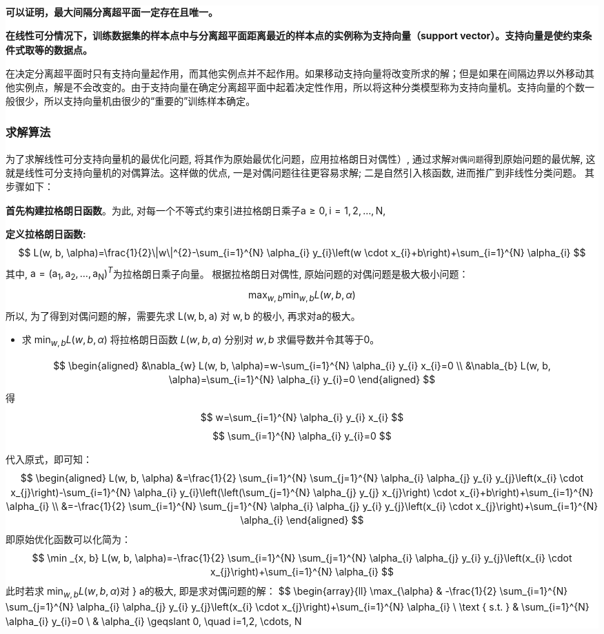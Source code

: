 **可以证明，最大间隔分离超平面一定存在且唯一。**

**在线性可分情况下，训练数据集的样本点中与分离超平面距离最近的样本点的实例称为支持向量（support vector）。支持向量是使约束条件式取等的数据点。**

在决定分离超平面时只有支持向量起作用，而其他实例点并不起作用。如果移动支持向量将改变所求的解；但是如果在间隔边界以外移动其他实例点，解是不会改变的。由于支持向量在确定分离超平面中起着决定性作用，所以将这种分类模型称为支持向量机。支持向量的个数一般很少，所以支持向量机由很少的“重要的”训练样本确定。

### 求解算法

为了求解线性可分支持向量机的最优化问题, 将其作为原始最优化问题，应用拉格朗日对偶性）, 通过求解`对偶问题`得到原始问题的最优解, 这就是线性可分支持向量机的对偶算法。这样做的优点, 一是对偶问题往往更容易求解; 二是自然引入核函数, 进而推广到非线性分类问题。 其步骤如下：

**首先构建拉格朗日函数**。为此, 对每一个不等式约束引进拉格朗日乘子$\mathrm{a} \geq 0, \mathrm{i}=1,2, \ldots, \mathrm{N}$,

**定义拉格朗日函数:**
$$
L(w, b, \alpha)=\frac{1}{2}\|w\|^{2}-\sum_{i=1}^{N} \alpha_{i} y_{i}\left(w \cdot x_{i}+b\right)+\sum_{i=1}^{N} \alpha_{i}
$$
其中, $\mathrm{a}=\left(\mathrm{a}_{1}, \mathrm{a}_{2}, \ldots, \mathrm{a}_{\mathrm{N}}\right)^{T}$为拉格朗日乘子向量。
根据拉格朗日对偶性, 原始问题的对偶问题是极大极小问题：
$$
\max _{w, b} \min _{w, b} L(w, b, \alpha)
$$
所以, 为了得到对偶问题的解，需要先求 $\mathrm{L}(\mathrm{w}, \mathrm{b}, \mathrm{a})$ 对 $\mathrm{w}, \mathrm{b}$ 的极小, 再求对a的极大。

- 求 $\min _{w, b} L(w, b, \alpha)$
  将拉格朗日函数 $L(w, b, a)$ 分别对 $w, b$ 求偏导数并令其等于0。

$$
\begin{aligned}
&\nabla_{w} L(w, b, \alpha)=w-\sum_{i=1}^{N} \alpha_{i} y_{i} x_{i}=0 \\
&\nabla_{b} L(w, b, \alpha)=\sum_{i=1}^{N} \alpha_{i} y_{i}=0
\end{aligned}
$$
得
$$
w=\sum_{i=1}^{N} \alpha_{i} y_{i} x_{i}
$$
$$
\sum_{i=1}^{N} \alpha_{i} y_{i}=0
$$

代入原式，即可知：
$$
\begin{aligned}
L(w, b, \alpha) &=\frac{1}{2} \sum_{i=1}^{N} \sum_{j=1}^{N} \alpha_{i} \alpha_{j} y_{i} y_{j}\left(x_{i} \cdot x_{j}\right)-\sum_{i=1}^{N} \alpha_{i} y_{i}\left(\left(\sum_{j=1}^{N} \alpha_{j} y_{j} x_{j}\right) \cdot x_{i}+b\right)+\sum_{i=1}^{N} \alpha_{i} \\
&=-\frac{1}{2} \sum_{i=1}^{N} \sum_{j=1}^{N} \alpha_{i} \alpha_{j} y_{i} y_{j}\left(x_{i} \cdot x_{j}\right)+\sum_{i=1}^{N} \alpha_{i}
\end{aligned}
$$
即原始优化函数可以化简为：
$$
\min _{x, b} L(w, b, \alpha)=-\frac{1}{2} \sum_{i=1}^{N} \sum_{j=1}^{N} \alpha_{i} \alpha_{j} y_{i} y_{j}\left(x_{i} \cdot x_{j}\right)+\sum_{i=1}^{N} \alpha_{i}
$$
此时若求 $\min _{w, b} L(w, b, \alpha)$对 } a的极大, 即是求对偶问题的解：
$$
\begin{array}{ll}
\max_{\alpha} & -\frac{1}{2} \sum_{i=1}^{N} \sum_{j=1}^{N} \alpha_{i} \alpha_{j} y_{i} y_{j}\left(x_{i} \cdot x_{j}\right)+\sum_{i=1}^{N} \alpha_{i} \\
\text { s.t. } & \sum_{i=1}^{N} \alpha_{i} y_{i}=0 \\
& \alpha_{i} \geqslant 0, \quad i=1,2, \cdots, N